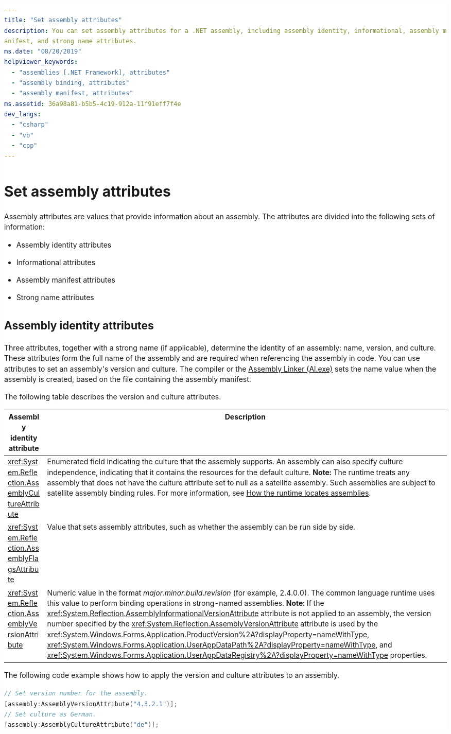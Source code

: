 ```yaml
---
title: "Set assembly attributes"
description: You can set assembly attributes for a .NET assembly, including assembly identity, informational, assembly manifest, and strong name attributes.
ms.date: "08/20/2019"
helpviewer_keywords:
  - "assemblies [.NET Framework], attributes"
  - "assembly binding, attributes"
  - "assembly manifest, attributes"
ms.assetid: 36a98a81-b5b5-4c19-912a-11f91eff7f4e
dev_langs:
  - "csharp"
  - "vb"
  - "cpp"
---
```

# Set assembly attributes

Assembly attributes are values that provide information about an assembly. The attributes are divided into the following sets of information:

- Assembly identity attributes

- Informational attributes

- Assembly manifest attributes

- Strong name attributes

## Assembly identity attributes

Three attributes, together with a strong name (if applicable), determine the identity of an assembly: name, version, and culture. These attributes form the full name of the assembly and are required when referencing the assembly in code. You can use attributes to set an assembly's version and culture. The compiler or the [Assembly Linker (Al.exe)](../../framework/tools/al-exe-assembly-linker.md) sets the name value when the assembly is created, based on the file containing the assembly manifest.

The following table describes the version and culture attributes.

|Assembly identity attribute|Description|
|---------------------------------|-----------------|
|<xref:System.Reflection.AssemblyCultureAttribute>|Enumerated field indicating the culture that the assembly supports. An assembly can also specify culture independence, indicating that it contains the resources for the default culture. **Note:**  The runtime treats any assembly that does not have the culture attribute set to null as a satellite assembly. Such assemblies are subject to satellite assembly binding rules. For more information, see [How the runtime locates assemblies](../../framework/deployment/how-the-runtime-locates-assemblies.md).|
|<xref:System.Reflection.AssemblyFlagsAttribute>|Value that sets assembly attributes, such as whether the assembly can be run side by side.|
|<xref:System.Reflection.AssemblyVersionAttribute>|Numeric value in the format *major*.*minor*.*build*.*revision* (for example, 2.4.0.0). The common language runtime uses this value to perform binding operations in strong-named assemblies. **Note:**  If the <xref:System.Reflection.AssemblyInformationalVersionAttribute> attribute is not applied to an assembly, the version number specified by the <xref:System.Reflection.AssemblyVersionAttribute> attribute is used by the <xref:System.Windows.Forms.Application.ProductVersion%2A?displayProperty=nameWithType>, <xref:System.Windows.Forms.Application.UserAppDataPath%2A?displayProperty=nameWithType>, and <xref:System.Windows.Forms.Application.UserAppDataRegistry%2A?displayProperty=nameWithType> properties.|

The following code example shows how to apply the version and culture attributes to an assembly.

```cpp
// Set version number for the assembly.
[assembly:AssemblyVersionAttribute("4.3.2.1")];
// Set culture as German.
[assembly:AssemblyCultureAttribute("de")];
```
